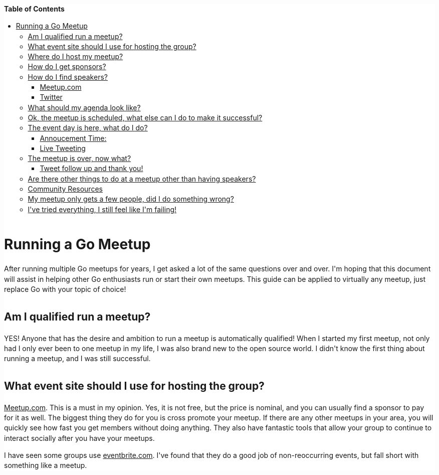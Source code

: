 **Table of Contents**

- [Running a Go Meetup](#running-a-go-meetup)
  * [Am I qualified run a meetup?](#am-i-qualified-run-a-meetup)
  * [What event site should I use for hosting the group?](#what-event-site-should-i-use-for-hosting-the-group)
  * [Where do I host my meetup?](#where-do-i-host-my-meetup)
  * [How do I get sponsors?](#how-do-i-get-sponsors)
  * [How do I find speakers?](#how-do-i-find-speakers)
    + [Meetup.com](#meetupcom)
    + [Twitter](#twitter)
  * [What should my agenda look like?](#what-should-my-agenda-look-like)
  * [Ok, the meetup is scheduled, what else can I do to make it successful?](#ok--the-meetup-is-scheduled--what-else-can-i-do-to-make-it-successful)
  * [The event day is here, what do I do?](#the-event-day-is-here--what-do-i-do)
      - [Annoucement Time:](#annoucement-time)
      - [Live Tweeting](#live-tweeting)
  * [The meetup is over, now what?](#the-meetup-is-over-now-what)
    + [Tweet follow up and thank you!](#tweet-follow-up-and-thank-you)
  * [Are there other things to do at a meetup other than having speakers?](#are-there-other-things-to-do-at-a-meetup-other-than-having-speakers)
  * [Community Resources](#community-resources)
  * [My meetup only gets a few people, did I do something wrong?](#my-meetup-only-gets-a-few-people--did-i-do-something-wrong)
  * [I've tried everything, I still feel like I'm failing!](#ive-tried-everything--i-still-feel-like-i-m-failing)

# Running a Go Meetup

After running multiple Go meetups for years, I get asked a lot of the same questions over and over.  I'm hoping that this document will assist in helping other Go enthusiasts run or start their own meetups. This guide can be applied to virtually any meetup, just replace Go with your topic of choice!

## Am I qualified run a meetup?

YES!  Anyone that has the desire and ambition to run a meetup is automatically qualified!  When I started my first meetup, not only had I only ever been to one meetup in my life, I was also brand new to the open source world.  I didn't know the first thing about running a meetup, and I was still successful.

## What event site should I use for hosting the group?

[Meetup.com](http://meetup.com).  This is a must in my opinion. Yes, it is not free, but the price is nominal, and you can usually find a sponsor to pay for it as well.  The biggest thing they do for you is cross promote your meetup.  If there are any other meetups in your area, you will quickly see how fast you get members without doing anything. They also have fantastic tools that allow your group to continue to interact socially after you have your meetups. 

I have seen some groups use [eventbrite.com](http://www.eventbrite.com).  I've found that they do a good job of non-reoccurring events, but fall short with something like a meetup.
